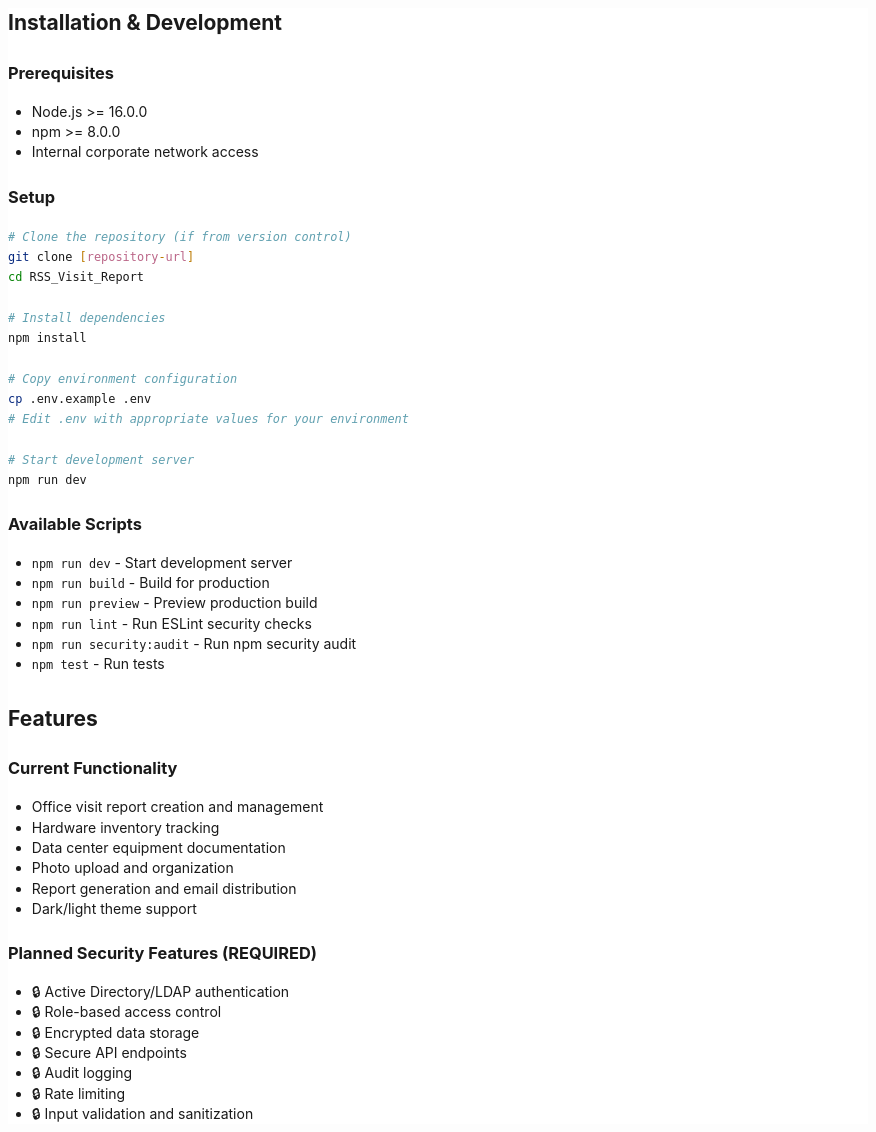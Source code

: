 ## Installation & Development

### Prerequisites
- Node.js >= 16.0.0
- npm >= 8.0.0
- Internal corporate network access

### Setup
```bash
# Clone the repository (if from version control)
git clone [repository-url]
cd RSS_Visit_Report

# Install dependencies
npm install

# Copy environment configuration
cp .env.example .env
# Edit .env with appropriate values for your environment

# Start development server
npm run dev
```

### Available Scripts
- `npm run dev` - Start development server
- `npm run build` - Build for production
- `npm run preview` - Preview production build
- `npm run lint` - Run ESLint security checks
- `npm run security:audit` - Run npm security audit
- `npm test` - Run tests

## Features

### Current Functionality
- Office visit report creation and management
- Hardware inventory tracking
- Data center equipment documentation
- Photo upload and organization
- Report generation and email distribution
- Dark/light theme support

### Planned Security Features (REQUIRED)
- 🔒 Active Directory/LDAP authentication
- 🔒 Role-based access control
- 🔒 Encrypted data storage
- 🔒 Secure API endpoints
- 🔒 Audit logging
- 🔒 Rate limiting
- 🔒 Input validation and sanitization
